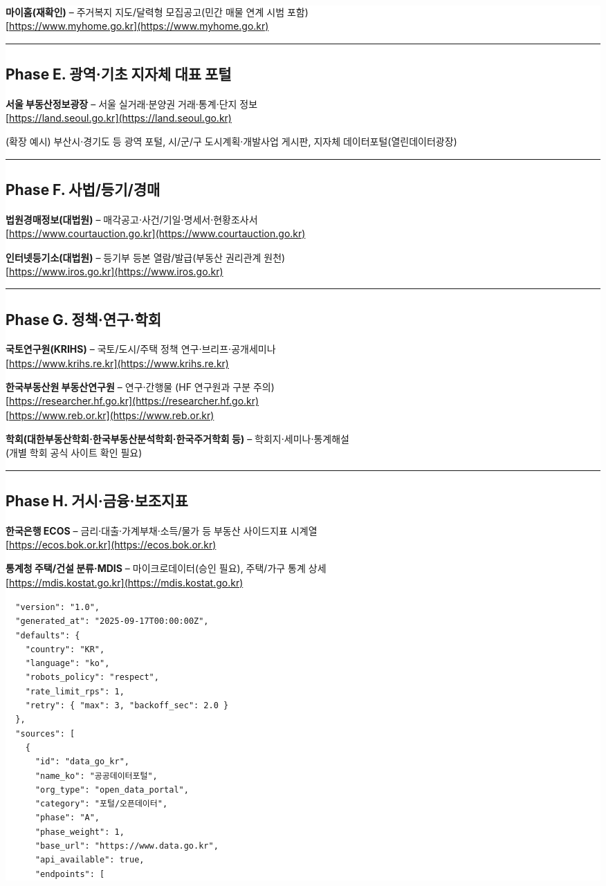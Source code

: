 **마이홈(재확인)** – 주거복지 지도/달력형 모집공고(민간 매물 연계 시범 포함)  
[https://www.myhome.go.kr](https://www.myhome.go.kr)

---

## Phase E. 광역·기초 지자체 대표 포털

**서울 부동산정보광장** – 서울 실거래·분양권 거래·통계·단지 정보  
[https://land.seoul.go.kr](https://land.seoul.go.kr)

(확장 예시) 부산시·경기도 등 광역 포털, 시/군/구 도시계획·개발사업 게시판, 지자체 데이터포털(열린데이터광장)

---

## Phase F. 사법/등기/경매

**법원경매정보(대법원)** – 매각공고·사건/기일·명세서·현황조사서  
[https://www.courtauction.go.kr](https://www.courtauction.go.kr)

**인터넷등기소(대법원)** – 등기부 등본 열람/발급(부동산 권리관계 원천)  
[https://www.iros.go.kr](https://www.iros.go.kr)

---

## Phase G. 정책·연구·학회

**국토연구원(KRIHS)** – 국토/도시/주택 정책 연구·브리프·공개세미나  
[https://www.krihs.re.kr](https://www.krihs.re.kr)

**한국부동산원 부동산연구원** – 연구·간행물 (HF 연구원과 구분 주의)  
[https://researcher.hf.go.kr](https://researcher.hf.go.kr)  
[https://www.reb.or.kr](https://www.reb.or.kr)

**학회(대한부동산학회·한국부동산분석학회·한국주거학회 등)** – 학회지·세미나·통계해설  
(개별 학회 공식 사이트 확인 필요)

---

## Phase H. 거시·금융·보조지표

**한국은행 ECOS** – 금리·대출·가계부채·소득/물가 등 부동산 사이드지표 시계열  
[https://ecos.bok.or.kr](https://ecos.bok.or.kr)

**통계청 주택/건설 분류·MDIS** – 마이크로데이터(승인 필요), 주택/가구 통계 상세  
[https://mdis.kostat.go.kr](https://mdis.kostat.go.kr)

```{
  "version": "1.0",
  "generated_at": "2025-09-17T00:00:00Z",
  "defaults": {
    "country": "KR",
    "language": "ko",
    "robots_policy": "respect",
    "rate_limit_rps": 1,
    "retry": { "max": 3, "backoff_sec": 2.0 }
  },
  "sources": [
    {
      "id": "data_go_kr",
      "name_ko": "공공데이터포털",
      "org_type": "open_data_portal",
      "category": "포털/오픈데이터",
      "phase": "A",
      "phase_weight": 1,
      "base_url": "https://www.data.go.kr",
      "api_available": true,
      "endpoints": [
```